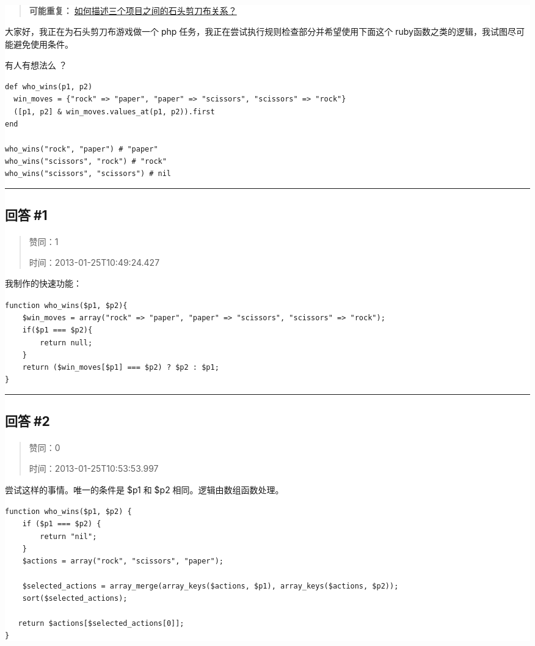 > **可能重复：**
> [如何描述三个项目之间的石头剪刀布关系？](https://stackoverflow.com/questions/12717149/how-can-one-describe-a-rock-paper-scissors-relationship-between-3-items)

大家好，我正在为石头剪刀布游戏做一个 php 任务，我正在尝试执行规则检查部分并希望使用下面这个 ruby​​ 函数之类的逻辑，我试图尽可能避免使用条件。

有人有想法么 ？

```
def who_wins(p1, p2)
  win_moves = {"rock" => "paper", "paper" => "scissors", "scissors" => "rock"}
  ([p1, p2] & win_moves.values_at(p1, p2)).first
end

who_wins("rock", "paper") # "paper"
who_wins("scissors", "rock") # "rock"
who_wins("scissors", "scissors") # nil 
```

* * *

## 回答 #1

> 赞同：1
> 
> 时间：2013-01-25T10:49:24.427

我制作的快速功能：

```
function who_wins($p1, $p2){
    $win_moves = array("rock" => "paper", "paper" => "scissors", "scissors" => "rock");
    if($p1 === $p2){
        return null;
    }
    return ($win_moves[$p1] === $p2) ? $p2 : $p1;
} 
```

* * *

## 回答 #2

> 赞同：0
> 
> 时间：2013-01-25T10:53:53.997

尝试这样的事情。唯一的条件是 $p1 和 $p2 相同。逻辑由数组函数处理。

```
function who_wins($p1, $p2) {
    if ($p1 === $p2) {
        return "nil";
    }
    $actions = array("rock", "scissors", "paper");

    $selected_actions = array_merge(array_keys($actions, $p1), array_keys($actions, $p2));
    sort($selected_actions);

   return $actions[$selected_actions[0]];
} 
```
